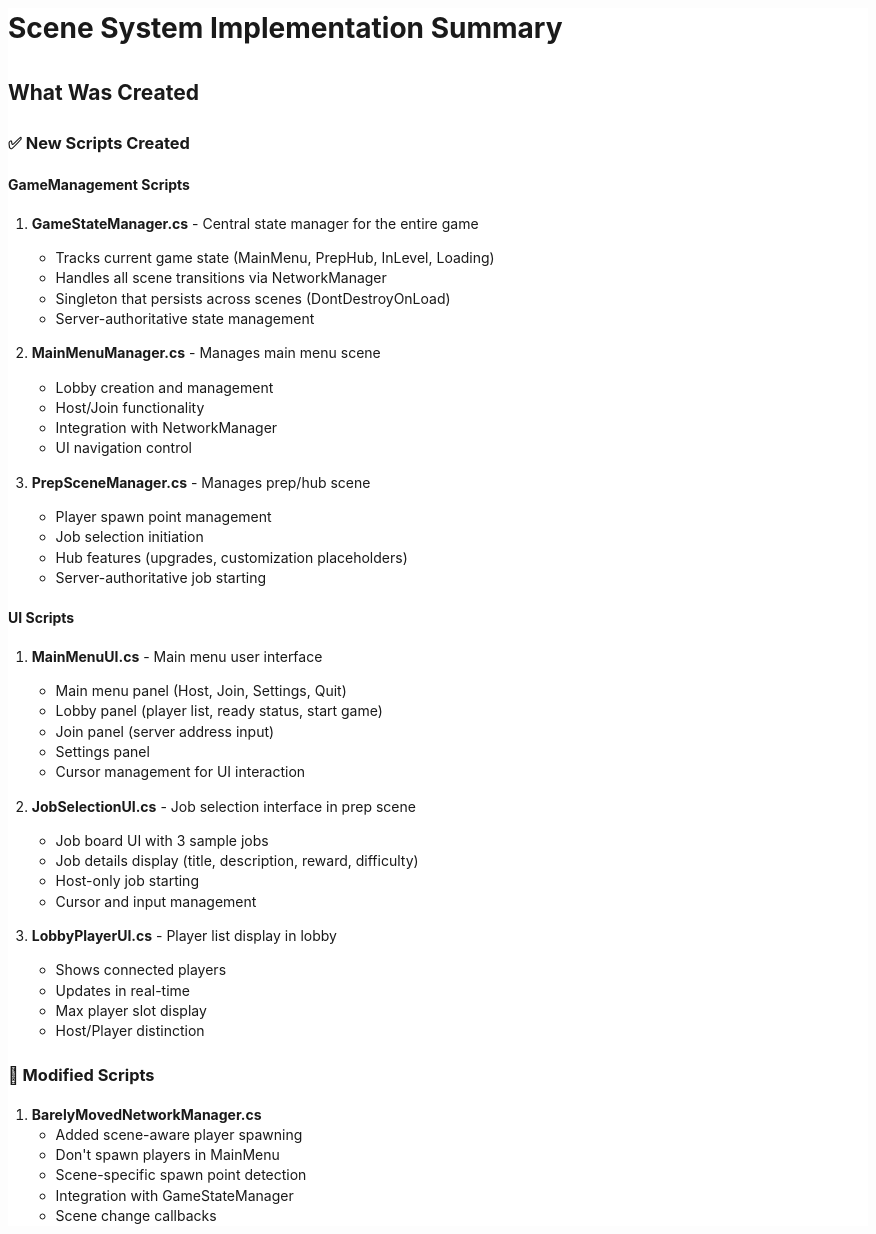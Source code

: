# Scene System Implementation Summary

## What Was Created

### ✅ New Scripts Created

#### GameManagement Scripts
1. **GameStateManager.cs** - Central state manager for the entire game
   - Tracks current game state (MainMenu, PrepHub, InLevel, Loading)
   - Handles all scene transitions via NetworkManager
   - Singleton that persists across scenes (DontDestroyOnLoad)
   - Server-authoritative state management

2. **MainMenuManager.cs** - Manages main menu scene
   - Lobby creation and management
   - Host/Join functionality
   - Integration with NetworkManager
   - UI navigation control

3. **PrepSceneManager.cs** - Manages prep/hub scene
   - Player spawn point management
   - Job selection initiation
   - Hub features (upgrades, customization placeholders)
   - Server-authoritative job starting

#### UI Scripts
1. **MainMenuUI.cs** - Main menu user interface
   - Main menu panel (Host, Join, Settings, Quit)
   - Lobby panel (player list, ready status, start game)
   - Join panel (server address input)
   - Settings panel
   - Cursor management for UI interaction

2. **JobSelectionUI.cs** - Job selection interface in prep scene
   - Job board UI with 3 sample jobs
   - Job details display (title, description, reward, difficulty)
   - Host-only job starting
   - Cursor and input management

3. **LobbyPlayerUI.cs** - Player list display in lobby
   - Shows connected players
   - Updates in real-time
   - Max player slot display
   - Host/Player distinction

### 🔄 Modified Scripts

1. **BarelyMovedNetworkManager.cs**
   - Added scene-aware player spawning
   - Don't spawn players in MainMenu
   - Scene-specific spawn point detection
   - Integration with GameStateManager
   - Scene change callbacks
